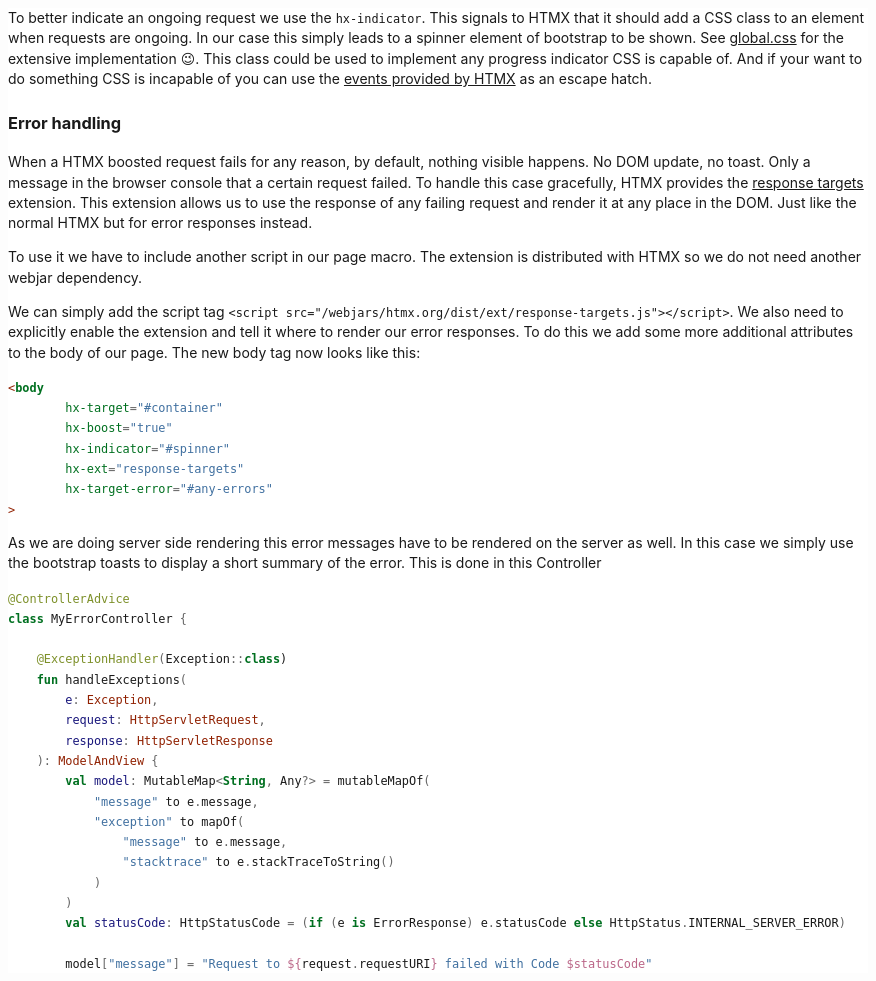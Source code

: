 To better indicate an ongoing request we use the `hx-indicator`. This signals to HTMX that it should add a CSS class to an
element when requests are ongoing. In our case this simply leads to a spinner element of bootstrap to be shown.
See [global.css](https://github.com/mircohacker/Spring-Boot-and-HTMX/blob/main/src/main/resources/static/global.css)
for the extensive implementation 😉. This class could be used to implement any progress
indicator CSS is capable of. And if your want to do something CSS is incapable of you can use
the [events provided by HTMX](https://htmx.org/reference/#events) as an escape hatch.

### Error handling

When a HTMX boosted request fails for any reason, by default, nothing visible happens.
No DOM update, no toast. Only a message in the browser console that a certain request failed.
To handle this case gracefully, HTMX provides the [response targets](https://htmx.org/extensions/response-targets/)
extension.
This extension allows us to use the response of any failing request and render it at any place in the DOM.
Just like the normal HTMX but for error responses instead.

To use it we have to include another script in our page macro.
The extension is distributed with HTMX so we do not need another webjar dependency.

We can simply add the script tag `<script src="/webjars/htmx.org/dist/ext/response-targets.js"></script>`.
We also need to explicitly enable the extension and tell it where to render our error responses.
To do this we add some more additional attributes to the body of our page.
The new body tag now looks like this:

```html
<body
        hx-target="#container"
        hx-boost="true"
        hx-indicator="#spinner"
        hx-ext="response-targets"
        hx-target-error="#any-errors"
>
```

As we are doing server side rendering this error messages have to be rendered on the server as well.
In this case we simply use the bootstrap toasts to display a short summary of the error.
This is done in this Controller

```kotlin
@ControllerAdvice
class MyErrorController {

    @ExceptionHandler(Exception::class)
    fun handleExceptions(
        e: Exception,
        request: HttpServletRequest,
        response: HttpServletResponse
    ): ModelAndView {
        val model: MutableMap<String, Any?> = mutableMapOf(
            "message" to e.message,
            "exception" to mapOf(
                "message" to e.message,
                "stacktrace" to e.stackTraceToString()
            )
        )
        val statusCode: HttpStatusCode = (if (e is ErrorResponse) e.statusCode else HttpStatus.INTERNAL_SERVER_ERROR)

        model["message"] = "Request to ${request.requestURI} failed with Code $statusCode"

```